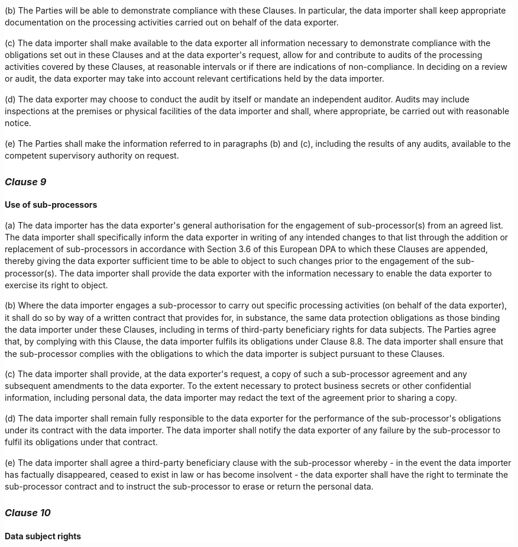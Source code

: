 (b) The Parties will be able to demonstrate compliance with these Clauses. In particular, the data importer shall keep appropriate documentation on the processing activities carried out on behalf of the data exporter.

(c) The data importer shall make available to the data exporter all information necessary to demonstrate compliance with the obligations set out in these Clauses and at the data exporter's request, allow for and contribute to audits of the processing activities covered by these Clauses, at reasonable intervals or if there are indications of non-compliance. In deciding on a review or audit, the data exporter may take into account relevant certifications held by the data importer.

(d) The data exporter may choose to conduct the audit by itself or mandate an independent auditor. Audits may include inspections at the premises or physical facilities of the data importer and shall, where appropriate, be carried out with reasonable notice.

(e) The Parties shall make the information referred to in paragraphs (b) and (c), including the results of any audits, available to the competent supervisory authority on request.

### _Clause 9_

**Use of sub-processors**

(a) The data importer has the data exporter's general authorisation for the engagement of sub-processor(s) from an agreed list. The data importer shall specifically inform the data exporter in writing of any intended changes to that list through the addition or replacement of sub-processors in accordance with Section 3.6 of this European DPA to which these Clauses are appended, thereby giving the data exporter sufficient time to be able to object to such changes prior to the engagement of the sub-processor(s). The data importer shall provide the data exporter with the information necessary to enable the data exporter to exercise its right to object.

(b) Where the data importer engages a sub-processor to carry out specific processing activities (on behalf of the data exporter), it shall do so by way of a written contract that provides for, in substance, the same data protection obligations as those binding the data importer under these Clauses, including in terms of third-party beneficiary rights for data subjects. The Parties agree that, by complying with this Clause, the data importer fulfils its obligations under Clause 8.8. The data importer shall ensure that the sub-processor complies with the obligations to which the data importer is subject pursuant to these Clauses.

(c) The data importer shall provide, at the data exporter's request, a copy of such a sub-processor agreement and any subsequent amendments to the data exporter. To the extent necessary to protect business secrets or other confidential information, including personal data, the data importer may redact the text of the agreement prior to sharing a copy.

(d) The data importer shall remain fully responsible to the data exporter for the performance of the sub-processor's obligations under its contract with the data importer. The data importer shall notify the data exporter of any failure by the sub-processor to fulfil its obligations under that contract.

(e) The data importer shall agree a third-party beneficiary clause with the sub-processor whereby - in the event the data importer has factually disappeared, ceased to exist in law or has become insolvent - the data exporter shall have the right to terminate the sub-processor contract and to instruct the sub-processor to erase or return the personal data.

### _Clause 10_

**Data subject rights**
